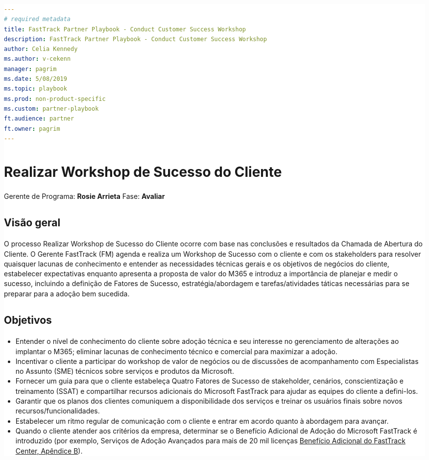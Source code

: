 ```yaml
---  
# required metadata
title: FastTrack Partner Playbook - Conduct Customer Success Workshop
description: FastTrack Partner Playbook - Conduct Customer Success Workshop
author: Celia Kennedy
ms.author: v-cekenn
manager: pagrim
ms.date: 5/08/2019
ms.topic: playbook
ms.prod: non-product-specific
ms.custom: partner-playbook
ft.audience: partner
ft.owner: pagrim
---  
```


# Realizar Workshop de Sucesso do Cliente

Gerente de Programa: **Rosie Arrieta**
Fase: **Avaliar**

## Visão geral

O processo Realizar Workshop de Sucesso do Cliente ocorre com base nas conclusões e resultados da Chamada de Abertura do Cliente. O Gerente FastTrack (FM) agenda e realiza um Workshop de Sucesso com o cliente e com os stakeholders para resolver quaisquer lacunas de conhecimento e entender as necessidades técnicas gerais e os objetivos de negócios do cliente, estabelecer expectativas enquanto apresenta a proposta de valor do M365 e introduz a importância de planejar e medir o sucesso, incluindo a definição de Fatores de Sucesso, estratégia/abordagem e tarefas/atividades táticas necessárias para se preparar para a adoção bem sucedida.

## Objetivos

  - Entender o nível de conhecimento do cliente sobre adoção técnica e seu interesse no gerenciamento de alterações ao implantar o M365; eliminar lacunas de conhecimento técnico e comercial para maximizar a adoção.
  - Incentivar o cliente a participar do workshop de valor de negócios ou de discussões de acompanhamento com Especialistas no Assunto (SME) técnicos sobre serviços e produtos da Microsoft.
  - Fornecer um guia para que o cliente estabeleça Quatro Fatores de Sucesso de stakeholder, cenários, conscientização e treinamento (SSAT) e compartilhar recursos adicionais do Microsoft FastTrack para ajudar as equipes do cliente a
    defini-los.
  - Garantir que os planos dos clientes comuniquem a disponibilidade dos serviços e treinar os usuários finais sobre novos recursos/funcionalidades.
  - Estabelecer um ritmo regular de comunicação com o cliente e entrar em acordo quanto à abordagem para avançar.
  - Quando o cliente atender aos critérios da empresa, determinar se o Benefício Adicional de Adoção do Microsoft FastTrack é introduzido (por exemplo, Serviços de Adoção Avançados para mais de 20 mil licenças [Benefício Adicional do FastTrack Center, Apêndice B](https://technet.microsoft.com/en-us/library/mt750539.aspx)).
